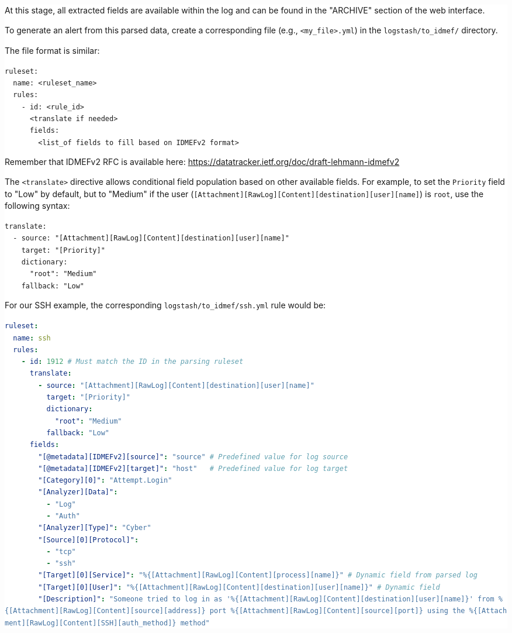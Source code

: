 At this stage, all extracted fields are available within the log and can be found in the "ARCHIVE" section of the web interface.

To generate an alert from this parsed data, create a corresponding file (e.g., `<my_file>.yml`) in the `logstash/to_idmef/` directory.

The file format is similar:
```
ruleset:
  name: <ruleset_name>
  rules:
    - id: <rule_id>
      <translate if needed>
      fields:
        <list_of fields to fill based on IDMEFv2 format>
```

Remember that IDMEFv2 RFC is available here: https://datatracker.ietf.org/doc/draft-lehmann-idmefv2

The `<translate>` directive allows conditional field population based on other available fields. For example, to set the `Priority` field to "Low" by default, but to "Medium" if the user (`[Attachment][RawLog][Content][destination][user][name]`) is `root`, use the following syntax:

```
translate:
  - source: "[Attachment][RawLog][Content][destination][user][name]"
    target: "[Priority]"
    dictionary:
      "root": "Medium"
    fallback: "Low"
```

For our SSH example, the corresponding `logstash/to_idmef/ssh.yml` rule would be:
```yaml
ruleset:
  name: ssh
  rules:
    - id: 1912 # Must match the ID in the parsing ruleset
      translate:
        - source: "[Attachment][RawLog][Content][destination][user][name]"
          target: "[Priority]"
          dictionary:
            "root": "Medium"
          fallback: "Low"
      fields:
        "[@metadata][IDMEFv2][source]": "source" # Predefined value for log source
        "[@metadata][IDMEFv2][target]": "host"   # Predefined value for log target
        "[Category][0]": "Attempt.Login"
        "[Analyzer][Data]":
          - "Log"
          - "Auth"
        "[Analyzer][Type]": "Cyber"
        "[Source][0][Protocol]":
          - "tcp"
          - "ssh"
        "[Target][0][Service]": "%{[Attachment][RawLog][Content][process][name]}" # Dynamic field from parsed log
        "[Target][0][User]": "%{[Attachment][RawLog][Content][destination][user][name]}" # Dynamic field
        "[Description]": "Someone tried to log in as '%{[Attachment][RawLog][Content][destination][user][name]}' from %{[Attachment][RawLog][Content][source][address]} port %{[Attachment][RawLog][Content][source][port]} using the %{[Attachment][RawLog][Content][SSH][auth_method]} method"
```
